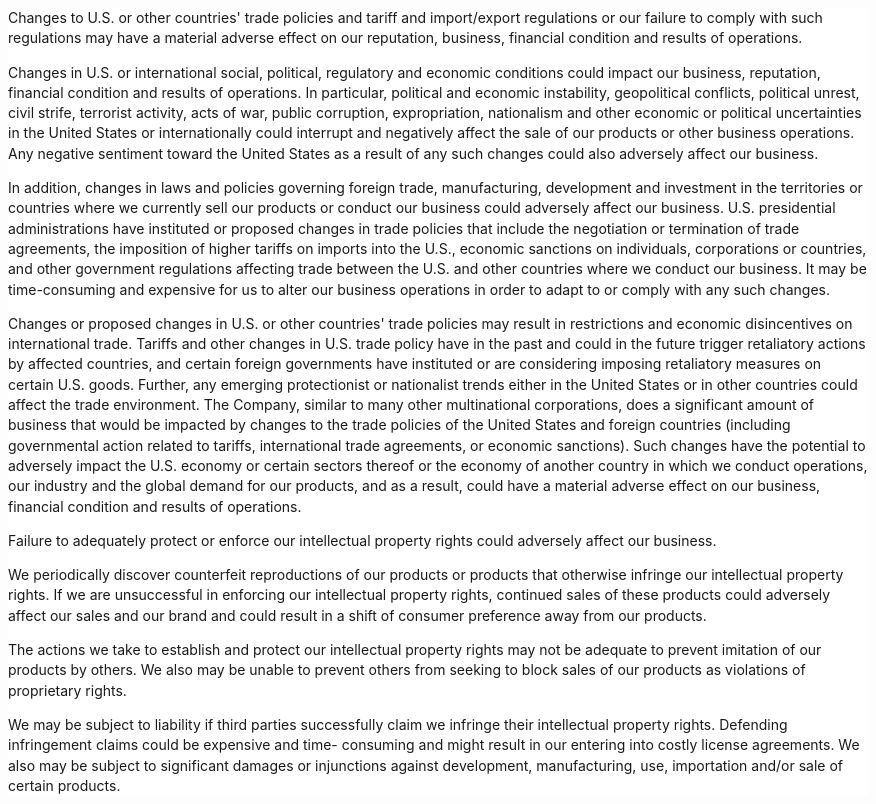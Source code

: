Changes to U.S. or other countries' trade policies and tariff and import/export regulations or our failure to comply with such regulations may have a material
adverse effect on our reputation, business, financial condition and results of operations.

Changes in U.S. or international social, political, regulatory and economic conditions could impact our business, reputation, financial condition and results of operations. In
particular, political and economic instability, geopolitical conflicts, political unrest, civil strife, terrorist activity, acts of war, public corruption, expropriation, nationalism and other
economic or political uncertainties in the United States or internationally could interrupt and negatively affect the sale of our products or other business operations. Any
negative sentiment toward the United States as a result of any such changes could also adversely affect our business.

In addition, changes in laws and policies governing foreign trade, manufacturing, development and investment in the territories or countries where we currently sell our
products or conduct our business could adversely affect our business. U.S. presidential administrations have instituted or proposed changes in trade policies that include the
negotiation or termination of trade agreements, the imposition of higher tariffs on imports into the U.S., economic sanctions on individuals, corporations or countries, and other
government regulations affecting trade between the U.S. and other countries where we conduct our business. It may be time-consuming and expensive for us to alter our
business operations in order to adapt to or comply with any such changes.

Changes or proposed changes in U.S. or other countries' trade policies may result in restrictions and economic disincentives on international trade. Tariffs and other changes
in U.S. trade policy have in the past and could in the future trigger retaliatory actions by affected countries, and certain foreign governments have instituted or are considering
imposing retaliatory measures on certain U.S. goods. Further, any emerging protectionist or nationalist trends either in the United States or in other countries could affect the
trade environment. The Company, similar to many other multinational corporations, does a significant amount of business that would be impacted by changes to the trade
policies of the United States and foreign countries (including governmental action related to tariffs, international trade agreements, or economic sanctions). Such changes have
the potential to adversely impact the U.S. economy or certain sectors thereof or the economy of another country in which we conduct operations, our industry and the global
demand for our products, and as a result, could have a material adverse effect on our business, financial condition and results of operations.

Failure to adequately protect or enforce our intellectual property rights could adversely affect our business.

We periodically discover counterfeit reproductions of our products or products that otherwise infringe our intellectual property rights. If we are unsuccessful in enforcing our
intellectual property rights, continued sales of these products could adversely affect our sales and our brand and could result in a shift of consumer preference away from our
products.

The actions we take to establish and protect our intellectual property rights may not be adequate to prevent imitation of our products by others. We also may be unable to
prevent others from seeking to block sales of our products as violations of proprietary rights.

We may be subject to liability if third parties successfully claim we infringe their intellectual property rights. Defending infringement claims could be expensive and time-
consuming and might result in our entering into costly license agreements. We also may be subject to significant damages or injunctions against development, manufacturing,
use, importation and/or sale of certain products.
